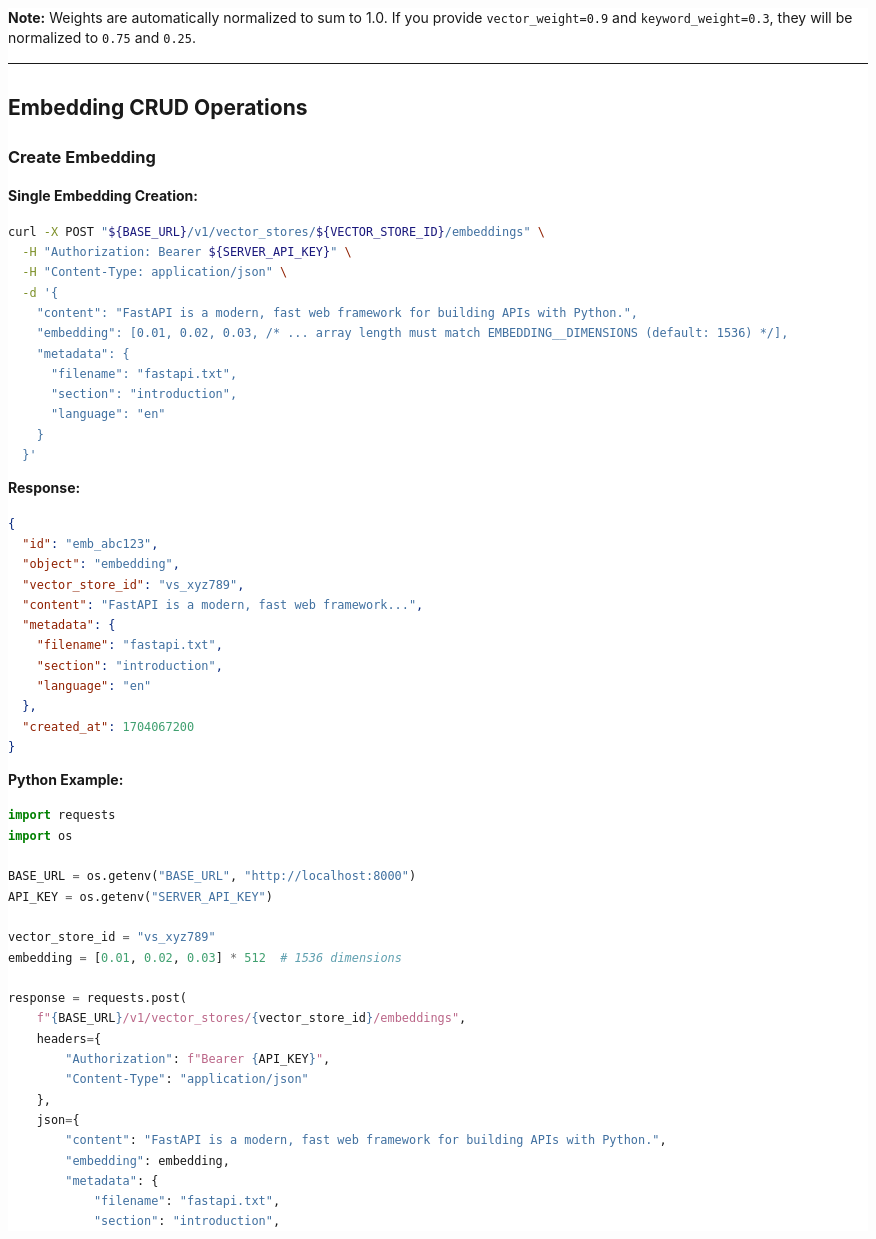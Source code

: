 **Note:** Weights are automatically normalized to sum to 1.0. If you provide `vector_weight=0.9` and `keyword_weight=0.3`, they will be normalized to `0.75` and `0.25`.

---

## Embedding CRUD Operations

### Create Embedding

**Single Embedding Creation:**

```bash
curl -X POST "${BASE_URL}/v1/vector_stores/${VECTOR_STORE_ID}/embeddings" \
  -H "Authorization: Bearer ${SERVER_API_KEY}" \
  -H "Content-Type: application/json" \
  -d '{
    "content": "FastAPI is a modern, fast web framework for building APIs with Python.",
    "embedding": [0.01, 0.02, 0.03, /* ... array length must match EMBEDDING__DIMENSIONS (default: 1536) */],
    "metadata": {
      "filename": "fastapi.txt",
      "section": "introduction",
      "language": "en"
    }
  }'
```

**Response:**
```json
{
  "id": "emb_abc123",
  "object": "embedding",
  "vector_store_id": "vs_xyz789",
  "content": "FastAPI is a modern, fast web framework...",
  "metadata": {
    "filename": "fastapi.txt",
    "section": "introduction",
    "language": "en"
  },
  "created_at": 1704067200
}
```

**Python Example:**
```python
import requests
import os

BASE_URL = os.getenv("BASE_URL", "http://localhost:8000")
API_KEY = os.getenv("SERVER_API_KEY")

vector_store_id = "vs_xyz789"
embedding = [0.01, 0.02, 0.03] * 512  # 1536 dimensions

response = requests.post(
    f"{BASE_URL}/v1/vector_stores/{vector_store_id}/embeddings",
    headers={
        "Authorization": f"Bearer {API_KEY}",
        "Content-Type": "application/json"
    },
    json={
        "content": "FastAPI is a modern, fast web framework for building APIs with Python.",
        "embedding": embedding,
        "metadata": {
            "filename": "fastapi.txt",
            "section": "introduction",
```